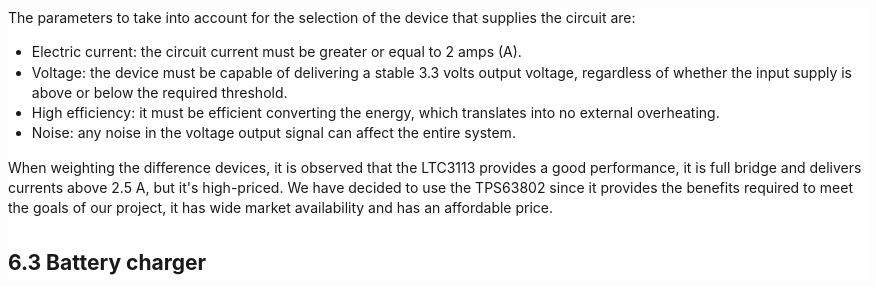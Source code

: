 The parameters to take into account for the selection of the device that supplies the circuit are:
- Electric current: the circuit current must be greater or equal to 2 amps (A).
- Voltage: the device must be capable of delivering a stable 3.3 volts output voltage, regardless of whether the input supply is above or below the required threshold.
- High efficiency: it must be efficient converting the energy, which translates into no external overheating.
- Noise: any noise in the voltage output signal can affect the entire system.

When weighting the difference devices, it is observed that the LTC3113 provides a good performance, it is full bridge and delivers currents above 2.5 A, but it's high-priced. We have decided to use the TPS63802 since it provides the benefits required to meet the goals of our project, it has wide market availability and has an affordable price.


## 6.3 Battery charger
